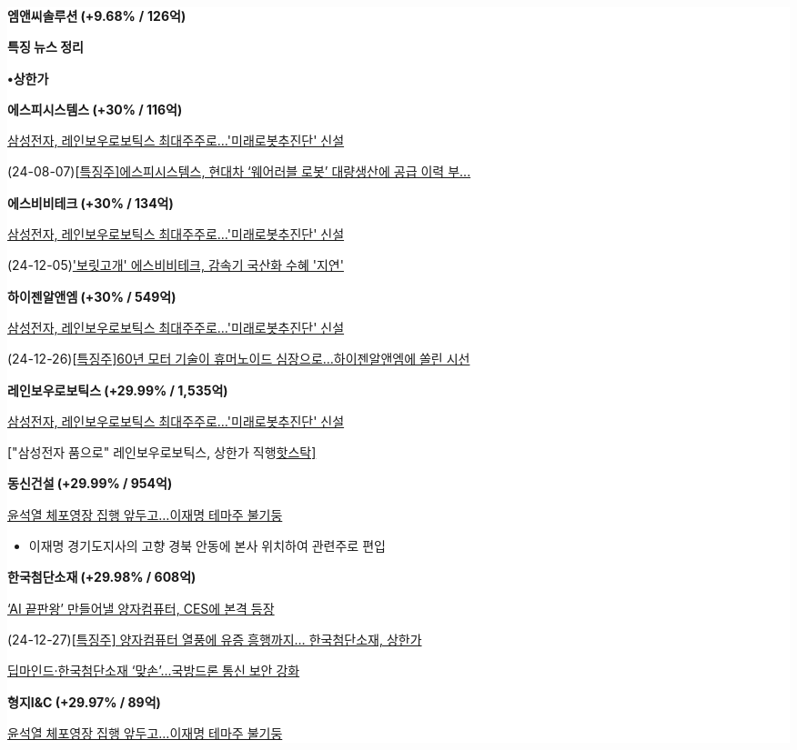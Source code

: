 **엠앤씨솔루션 (+9.68%** **/** **126억)**



**특징 뉴스 정리**



**•상한가**



**에스피시스템스 (+30% / 116억)**

[삼성전자, 레인보우로보틱스 최대주주로…'미래로봇추진단' 신설](https://www.etnews.com/20241231000009)

(24-08-07)[[특징주\]에스피시스템스, 현대차 ‘웨어러블 로봇’ 대량생산에 공급 이력 부...](http://www.edaily.co.kr/news/newspath.asp?newsid=02440326638985024)



**에스비비테크 (+30% / 134억)**

[삼성전자, 레인보우로보틱스 최대주주로…'미래로봇추진단' 신설](https://www.etnews.com/20241231000009)

(24-12-05)['보릿고개' 에스비비테크, 감속기 국산화 수혜 '지연'](https://www.thebell.co.kr/free/content/ArticleView.asp?key=202411251108173800103331)



**하이젠알앤엠 (+30% / 549억)**

[삼성전자, 레인보우로보틱스 최대주주로…'미래로봇추진단' 신설](https://www.etnews.com/20241231000009)

(24-12-26)[[특징주\]60년 모터 기술이 휴머노이드 심장으로…하이젠알앤엠에 쏠린 시선](https://view.asiae.co.kr/article/2024122610075330738)



**레인보우로보틱스 (+29.99% / 1,535억)**

[삼성전자, 레인보우로보틱스 최대주주로…'미래로봇추진단' 신설](https://www.etnews.com/20241231000009)

["삼성전자 품으로" 레인보우로보틱스, 상한가 직행[핫스탁\]](https://www.newsis.com/view/NISX20250102_0003018029)



**동신건설 (+29.99% / 954억)**

[윤석열 체포영장 집행 앞두고…이재명 테마주 불기둥](https://www.hankyung.com/article/2025010213246)

- 이재명 경기도지사의 고향 경북 안동에 본사 위치하여 관련주로 편입



**한국첨단소재 (+29.98% / 608억)**

[‘AI 끝판왕’ 만들어낼 양자컴퓨터, CES에 본격 등장](https://n.news.naver.com/mnews/article/023/0003879920)

(24-12-27)[[특징주\] 양자컴퓨터 열풍에 유증 흥행까지… 한국첨단소재, 상한가](https://biz.chosun.com/stock/market_trend/2024/12/27/RSQ5TN3IKZFKBPDHT5YL5LBTMQ/?utm_source=naver&utm_medium=original&utm_campaign=biz)

[딥마인드·한국첨단소재 ‘맞손’...국방드론 통신 보안 강화](https://www.fnnews.com/news/202501020848274697)



**형지I&C (+29.97% / 89억)**

[윤석열 체포영장 집행 앞두고…이재명 테마주 불기둥](https://www.hankyung.com/article/2025010213246)
